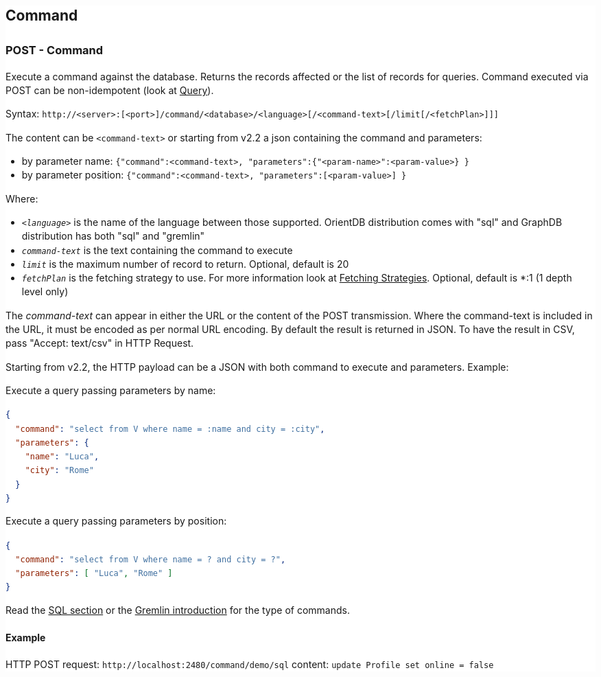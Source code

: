 ## Command
### POST - Command

Execute a command against the database. Returns the records affected or the list of records for queries. Command executed via POST can be non-idempotent (look at [Query](#query)).

Syntax: `http://<server>:[<port>]/command/<database>/<language>[/<command-text>[/limit[/<fetchPlan>]]]`

The content can be `<command-text>` or starting from v2.2 a json containing the command and parameters:
- by parameter name: `{"command":<command-text>, "parameters":{"<param-name>":<param-value>} }`
- by parameter position: `{"command":<command-text>, "parameters":[<param-value>] }`

Where:
- *`<language>`* is the name of the language between those supported. OrientDB distribution comes with "sql" and GraphDB distribution has both "sql" and "gremlin"
- *`command-text`* is the text containing the command to execute
- *`limit`* is the maximum number of record to return. Optional, default is 20
- *`fetchPlan`* is the fetching strategy to use. For more information look at [Fetching Strategies](Fetching-Strategies.md). Optional, default is *:1 (1 depth level only)

The *command-text* can appear in either the URL or the content of the POST transmission. Where the command-text is included in the URL, it must be encoded as per normal URL encoding. By default the result is returned in JSON. To have the result in CSV, pass "Accept: text/csv" in HTTP Request.

Starting from v2.2, the HTTP payload can be a JSON with both command to execute and parameters. Example:

Execute a query passing parameters by name:

```json
{
  "command": "select from V where name = :name and city = :city",
  "parameters": {
    "name": "Luca",
    "city": "Rome"
  }
}
```

Execute a query passing parameters by position:

```json
{
  "command": "select from V where name = ? and city = ?",
  "parameters": [ "Luca", "Rome" ]
}
```

Read the [SQL section](SQL.md) or the [Gremlin introduction](Gremlin.md) for the type of commands.

#### Example

HTTP POST request: `http://localhost:2480/command/demo/sql`
content: `update Profile set online = false`
